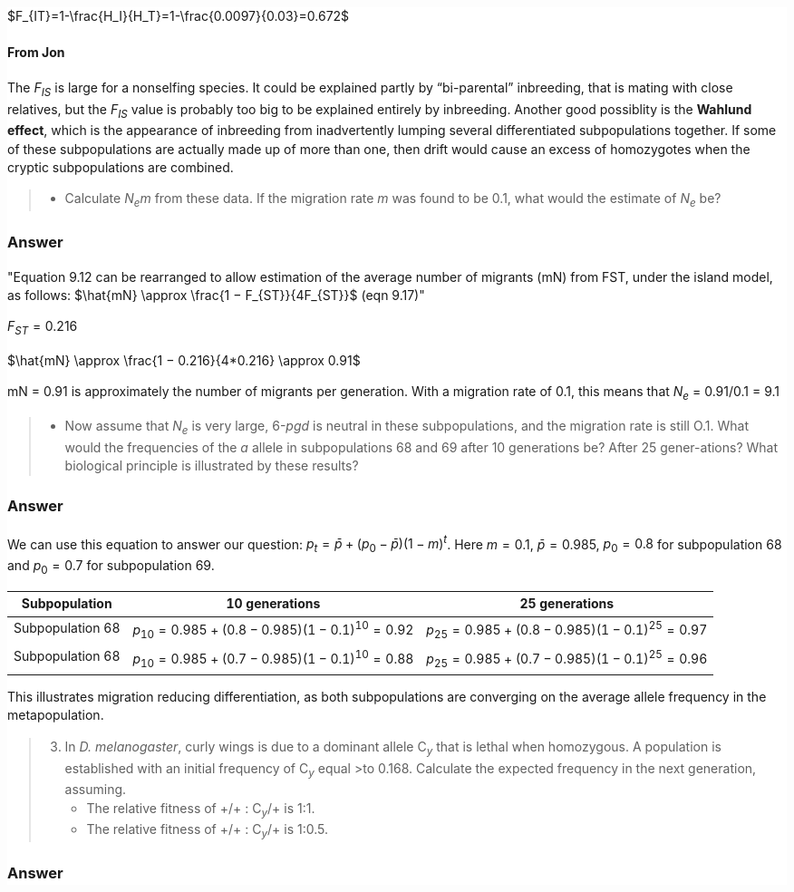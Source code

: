 $F_{IT}=1-\frac{H_I}{H_T}=1-\frac{0.0097}{0.03}=0.672$

#### From Jon
The *F<sub>IS</sub>* is large for a nonselfing species. It could be explained partly by “bi-parental” inbreeding, that is mating with close relatives, but the *F<sub>IS</sub>* value is probably too big to be explained entirely by inbreeding. Another good possiblity is the **Wahlund effect**, which is the appearance of inbreeding from inadvertently lumping several differentiated subpopulations together. If some of these subpopulations are actually made up of more than one, then drift would cause an excess of homozygotes when the cryptic subpopulations are combined. 


>* Calculate *N<sub>e</sub>m* from these data.  If the migration rate *m* was found to be 0.1, what would the estimate of *N<sub>e</sub>* be?

### Answer 

"Equation 9.12 can be rearranged to allow estimation of the average number of migrants (mN) from FST, under the island model, as follows: $\hat{mN} \approx \frac{1 − F_{ST}}{4F_{ST}}$ (eqn 9.17)"

$F_{ST} = 0.216$

$\hat{mN} \approx \frac{1 − 0.216}{4*0.216} \approx 0.91$

mN = 0.91 is approximately the number of migrants per generation. With a migration rate of 0.1, this means that *N<sub>e</sub>* = 0.91/0.1 = 9.1


> * Now assume that *N<sub>e</sub>* is very large, 6-*pgd* is neutral in these subpopulations, and the migration rate is still O.1. What would the frequencies of the *a* allele in subpopulations 68 and 69 after 10 generations be? After 25 gener-ations? What biological principle is illustrated by these results?

### Answer 

We can use this equation to answer our question: $p_{t} = \bar{p} + (p_{0} - \bar{p})(1 - m)^t$.  Here $m = 0.1$, $\bar{p} = 0.985$, $p_{0} = 0.8$  for subpopulation 68 and $p_{0} = 0.7$ for subpopulation 69. 

| Subpopulation | 10 generations | 25 generations|
|------------|-----------|-------|
|Subpopulation 68| $p_{10} = 0.985 + (0.8 - 0.985)(1 - 0.1)^{10} = 0.92$ | $p_{25} = 0.985 + (0.8 - 0.985)(1 - 0.1)^{25} = 0.97$ | 
|Subpopulation 68| $p_{10} = 0.985 + (0.7 - 0.985)(1 - 0.1)^{10} = 0.88$ | $p_{25} = 0.985 + (0.7 - 0.985)(1 - 0.1)^{25} = 0.96$ | 

This illustrates migration reducing differentiation, as both subpopulations are converging on the average allele frequency in the metapopulation. 



>3.  In *D. melanogaster*, curly wings is due to a dominant allele C<sub>*y*</sub> that is lethal when homozygous. A population is established with an initial frequency of C<sub>*y*</sub> equal >to 0.168. Calculate the expected frequency in the next generation, assuming.
>      * The relative fitness of +/+ : C<sub>*y*</sub>/+ is 1:1.
>      * The relative fitness of +/+ : C<sub>*y*</sub>/+ is 1:0.5.

### Answer
